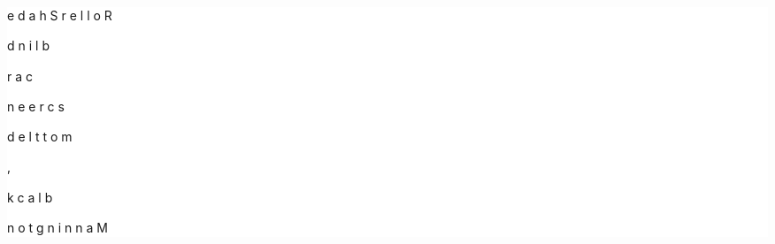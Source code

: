 e
d
a
h
S
r
e
l
l
o
R

d
n
i
l
b

r
a
c

n
e
e
r
c
s

d
e
l
t
t
o
m

,

k
c
a
l
b

n
o
t
g
n
i
n
n
a
M
